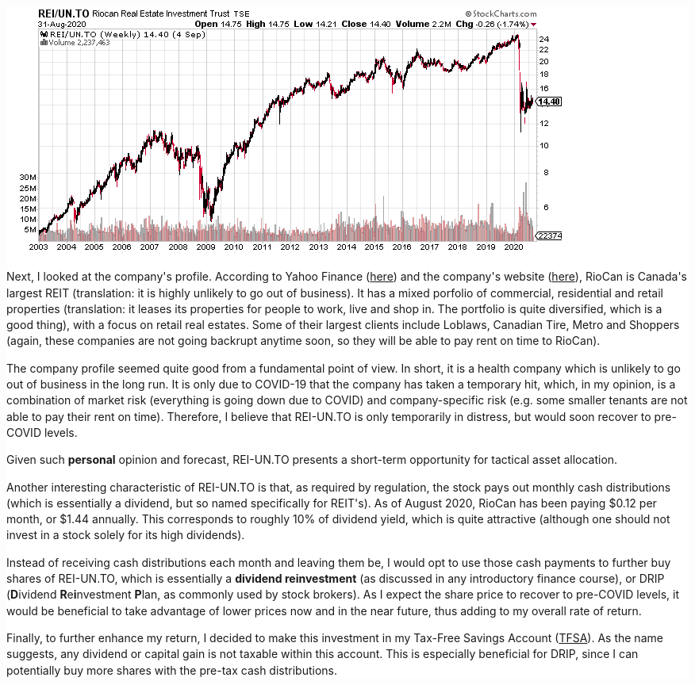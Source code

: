 ![REI History 1](/assets/figures/2021-07-10-REI-1.png)

Next, I looked at the company's profile. According to Yahoo Finance ([here](https://ca.finance.yahoo.com/quote/REI-UN.TO/profile?p=REI-UN.TO)) and the company's website ([here](https://www.riocan.com/)), RioCan is Canada's largest REIT (translation: it is highly unlikely to go out of business). It has a mixed porfolio of commercial, residential and retail properties (translation: it leases its properties for people to work, live and shop in. The portfolio is quite diversified, which is a good thing), with a focus on retail real estates. Some of their largest clients include Loblaws, Canadian Tire, Metro and Shoppers (again, these companies are not going backrupt anytime soon, so they will be able to pay rent on time to RioCan).

The company profile seemed quite good from a fundamental point of view. In short, it is a health company which is unlikely to go out of business in the long run. It is only due to COVID-19 that the company has taken a temporary hit, which, in my opinion, is a combination of market risk (everything is going down due to COVID) and company-specific risk (e.g. some smaller tenants are not able to pay their rent on time). Therefore, I believe that REI-UN.TO is only temporarily in distress, but would soon recover to pre-COVID levels. 

Given such **personal** opinion and forecast, REI-UN.TO presents a short-term opportunity for tactical asset allocation.

Another interesting characteristic of REI-UN.TO is that, as required by regulation, the stock pays out monthly cash distributions (which is essentially a dividend, but so named specifically for REIT's). As of August 2020, RioCan has been paying \$0.12 per month, or \$1.44 annually. This corresponds to roughly 10% of dividend yield, which is quite attractive (although one should not invest in a stock solely for its high dividends).

Instead of receiving cash distributions each month and leaving them be, I would opt to use those cash payments to further buy shares of REI-UN.TO, which is essentially a **dividend reinvestment** (as discussed in any introductory finance course), or DRIP (**D**ividend **R**e**i**nvestment **P**lan, as commonly used by stock brokers). As I expect the share price to recover to pre-COVID levels, it would be beneficial to take advantage of lower prices now and in the near future, thus adding to my overall rate of return.

Finally, to further enhance my return, I decided to make this investment in my Tax-Free Savings Account ([TFSA](https://www.canada.ca/en/revenue-agency/services/forms-publications/publications/rc4466/tax-free-savings-account-tfsa-guide-individuals.html)). As the name suggests, any dividend or capital gain is not taxable within this account. This is especially beneficial for DRIP, since I can potentially buy more shares with the pre-tax cash distributions.
